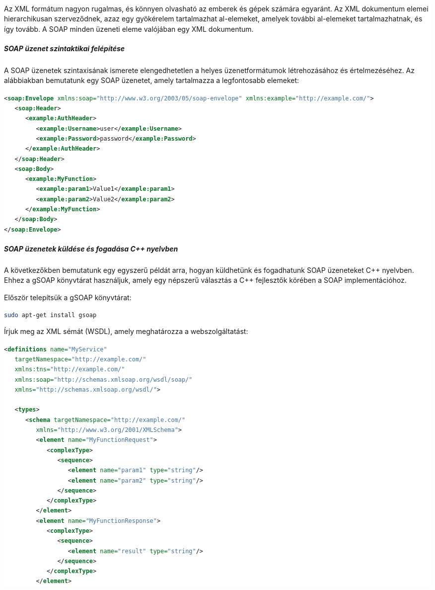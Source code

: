 Az XML formátum nagyon rugalmas, és könnyen olvasható az emberek és gépek számára egyaránt. Az XML dokumentum elemei hierarchikusan szerveződnek, azaz egy gyökérelem tartalmazhat al-elemeket, amelyek további al-elemeket tartalmazhatnak, és így tovább. A SOAP minden üzeneti eleme valójában egy XML dokumentum.

##### SOAP üzenet szintaktikai felépítése

A SOAP üzenetek szintaxisának ismerete elengedhetetlen a helyes üzenetformátumok létrehozásához és értelmezéséhez. Az alábbiakban bemutatunk egy SOAP üzenetet, amely tartalmazza a legfontosabb elemeket:

```xml
<soap:Envelope xmlns:soap="http://www.w3.org/2003/05/soap-envelope" xmlns:example="http://example.com/">
   <soap:Header>
      <example:AuthHeader>
         <example:Username>user</example:Username>
         <example:Password>password</example:Password>
      </example:AuthHeader>
   </soap:Header>
   <soap:Body>
      <example:MyFunction>
         <example:param1>Value1</example:param1>
         <example:param2>Value2</example:param2>
      </example:MyFunction>
   </soap:Body>
</soap:Envelope>
```

##### SOAP üzenetek küldése és fogadása C++ nyelvben

A következőkben bemutatunk egy egyszerű példát arra, hogyan küldhetünk és fogadhatunk SOAP üzeneteket C++ nyelvben. Ehhez a gSOAP könyvtárat használjuk, amely egy népszerű választás a C++ fejlesztők körében a SOAP implementációhoz.

Először telepítsük a gSOAP könyvtárat:

```bash
sudo apt-get install gsoap
```

Írjuk meg az XML sémát (WSDL), amely meghatározza a webszolgáltatást:

```xml
<definitions name="MyService"
   targetNamespace="http://example.com/"
   xmlns:tns="http://example.com/"
   xmlns:soap="http://schemas.xmlsoap.org/wsdl/soap/"
   xmlns="http://schemas.xmlsoap.org/wsdl/">

   <types>
      <schema targetNamespace="http://example.com/"
         xmlns="http://www.w3.org/2001/XMLSchema">
         <element name="MyFunctionRequest">
            <complexType>
               <sequence>
                  <element name="param1" type="string"/>
                  <element name="param2" type="string"/>
               </sequence>
            </complexType>
         </element>
         <element name="MyFunctionResponse">
            <complexType>
               <sequence>
                  <element name="result" type="string"/>
               </sequence>
            </complexType>
         </element>
```